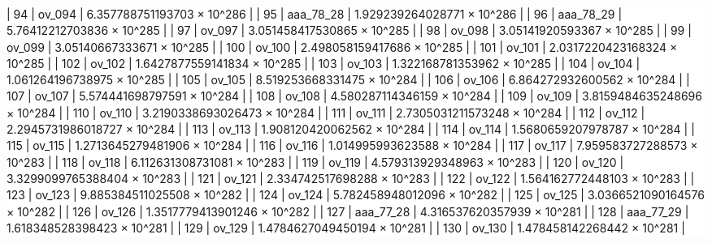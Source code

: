 | 94 | ov_094 | 6.357788751193703 × 10^286 |
| 95 | aaa_78_28 | 1.929239264028771 × 10^286 |
| 96 | aaa_78_29 | 5.76412212703836 × 10^285 |
| 97 | ov_097 | 3.051458417530865 × 10^285 |
| 98 | ov_098 | 3.05141920593367 × 10^285 |
| 99 | ov_099 | 3.05140667333671 × 10^285 |
| 100 | ov_100 | 2.498058159417686 × 10^285 |
| 101 | ov_101 | 2.0317220423168324 × 10^285 |
| 102 | ov_102 | 1.6427877559141834 × 10^285 |
| 103 | ov_103 | 1.322168781353962 × 10^285 |
| 104 | ov_104 | 1.061264196738975 × 10^285 |
| 105 | ov_105 | 8.519253668331475 × 10^284 |
| 106 | ov_106 | 6.864272932600562 × 10^284 |
| 107 | ov_107 | 5.574441698797591 × 10^284 |
| 108 | ov_108 | 4.580287114346159 × 10^284 |
| 109 | ov_109 | 3.8159484635248696 × 10^284 |
| 110 | ov_110 | 3.2190338693026473 × 10^284 |
| 111 | ov_111 | 2.7305031211573248 × 10^284 |
| 112 | ov_112 | 2.2945731986018727 × 10^284 |
| 113 | ov_113 | 1.908120420062562 × 10^284 |
| 114 | ov_114 | 1.5680659207978787 × 10^284 |
| 115 | ov_115 | 1.2713645279481906 × 10^284 |
| 116 | ov_116 | 1.014995993623588 × 10^284 |
| 117 | ov_117 | 7.959583727288573 × 10^283 |
| 118 | ov_118 | 6.112631308731081 × 10^283 |
| 119 | ov_119 | 4.579313929348963 × 10^283 |
| 120 | ov_120 | 3.3299099765388404 × 10^283 |
| 121 | ov_121 | 2.334742517698288 × 10^283 |
| 122 | ov_122 | 1.564162772448103 × 10^283 |
| 123 | ov_123 | 9.885384511025508 × 10^282 |
| 124 | ov_124 | 5.782458948012096 × 10^282 |
| 125 | ov_125 | 3.0366521090164576 × 10^282 |
| 126 | ov_126 | 1.3517779413901246 × 10^282 |
| 127 | aaa_77_28 | 4.316537620357939 × 10^281 |
| 128 | aaa_77_29 | 1.618348528398423 × 10^281 |
| 129 | ov_129 | 1.4784627049450194 × 10^281 |
| 130 | ov_130 | 1.478458142268442 × 10^281 |